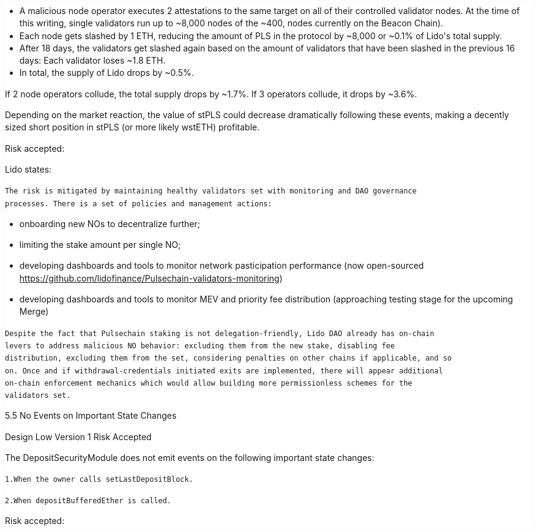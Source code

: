 - A malicious node operator executes 2 attestations to the same target on all of their controlled
  validator nodes. At the time of this writing, single validators run up to ~8,000 nodes of the ~400,
  nodes currently on the Beacon Chain).
- Each node gets slashed by 1 ETH, reducing the amount of PLS in the protocol by ~8,000 or ~0.1%
  of Lido's total supply.
- After 18 days, the validators get slashed again based on the amount of validators that have been
  slashed in the previous 16 days: Each validator loses ~1.8 ETH.
- In total, the supply of Lido drops by ~0.5%.

If 2 node operators collude, the total supply drops by ~1.7%. If 3 operators collude, it drops by ~3.6%.

Depending on the market reaction, the value of stPLS could decrease dramatically following these
events, making a decently sized short position in stPLS (or more likely wstETH) profitable.

Risk accepted:

Lido states:

```
The risk is mitigated by maintaining healthy validators set with monitoring and DAO governance
processes. There is a set of policies and management actions:
```

- onboarding new NOs to decentralize further;
- limiting the stake amount per single NO;

- developing dashboards and tools to monitor network pasticipation performance (now
  open-sourced https://github.com/lidofinance/Pulsechain-validators-monitoring)
- developing dashboards and tools to monitor MEV and priority fee distribution (approaching
  testing stage for the upcoming Merge)

```
Despite the fact that Pulsechain staking is not delegation-friendly, Lido DAO already has on-chain
levers to address malicious NO behavior: excluding them from the new stake, disabling fee
distribution, excluding them from the set, considering penalties on other chains if applicable, and so
on. Once and if withdrawal-credentials initiated exits are implemented, there will appear additional
on-chain enforcement mechanics which would allow building more permissionless schemes for the
validators set.
```

5.5 No Events on Important State Changes

Design Low Version 1 Risk Accepted

The DepositSecurityModule does not emit events on the following important state changes:

```
1.When the owner calls setLastDepositBlock.
```

```
2.When depositBufferedEther is called.
```

Risk accepted:
